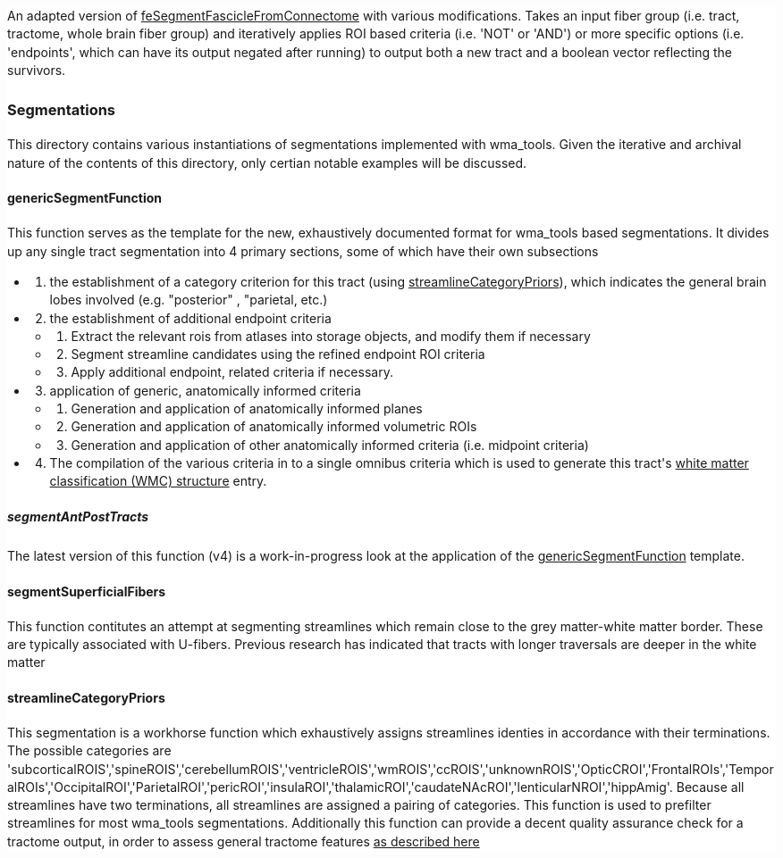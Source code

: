 An adapted version of [feSegmentFascicleFromConnectome](https://github.com/francopestilli/life/blob/9a169efb9219137c8b0b43fbf4261922d287fe36/utility/feSegmentFascicleFromConnectome.m) with various modifications.  Takes an input fiber group (i.e. tract, tractome, whole brain fiber group) and iteratively applies ROI based criteria (i.e. 'NOT' or 'AND') or more specific options (i.e. 'endpoints', which can have its output negated after running) to output both a new tract and a boolean vector reflecting the survivors.

### Segmentations

This directory contains various instantiations of segmentations implemented with wma_tools.  Given the iterative and archival nature of the contents of this directory, only certian notable examples will be discussed.

#### genericSegmentFunction

This function serves as the template for the new, exhaustively documented format for wma_tools based segmentations.  It divides up any single tract segmentation into 4 primary sections, some of which have their own subsections 

- 1. the establishment of a category criterion for this tract (using [streamlineCategoryPriors](#streamlinecategorypriors)), which indicates the general brain lobes involved (e.g. "posterior" , "parietal, etc.)
- 2. the establishment of additional endpoint criteria 
    - 1.  Extract the relevant rois from atlases into storage objects, and modify them if necessary
    - 2.  Segment streamline candidates using the refined endpoint ROI criteria
    - 3.  Apply additional endpoint, related criteria if necessary.
- 3. application of generic, anatomically informed criteria
    - 1.  Generation and application of anatomically informed planes
    - 2.  Generation and application of anatomically informed volumetric ROIs
    - 3.  Generation and application of other anatomically informed criteria (i.e. midpoint criteria)
- 4.  The compilation of the various criteria in to a single omnibus criteria which is used to generate this tract's [white matter classification (WMC) structure](https://brainlife.io/datatype/5cc1d64c44947d8aea6b2d8b) entry.

##### segmentAntPostTracts

The latest version of this function (v4) is a work-in-progress look at the application of the [genericSegmentFunction](#genericsegmentfunction) template.

####  segmentSuperficialFibers

This function contitutes an attempt at segmenting streamlines which remain close to the grey matter-white matter border.  These are typically associated with U-fibers.  Previous research has indicated that tracts with longer traversals are deeper in the white matter

#### streamlineCategoryPriors

This segmentation is a workhorse function which exhaustively assigns streamlines identies in accordance with their terminations.  The possible categories are 'subcorticalROIS','spineROIS','cerebellumROIS','ventricleROIS','wmROIS','ccROIS','unknownROIS','OpticCROI','FrontalROIs','TemporalROIs','OccipitalROI','ParietalROI','pericROI','insulaROI','thalamicROI','caudateNAcROI','lenticularNROI','hippAmig'.  Because all streamlines have two terminations, all streamlines are assigned a pairing of categories.  This function is used to prefilter streamlines for most wma_tools segmentations.  Additionally this function can provide a decent quality assurance check for a tractome output, in order to assess general tractome features [as described here](https://github.com/brainlife/app-streamlineCategorySegmentation/tree/2.0)
